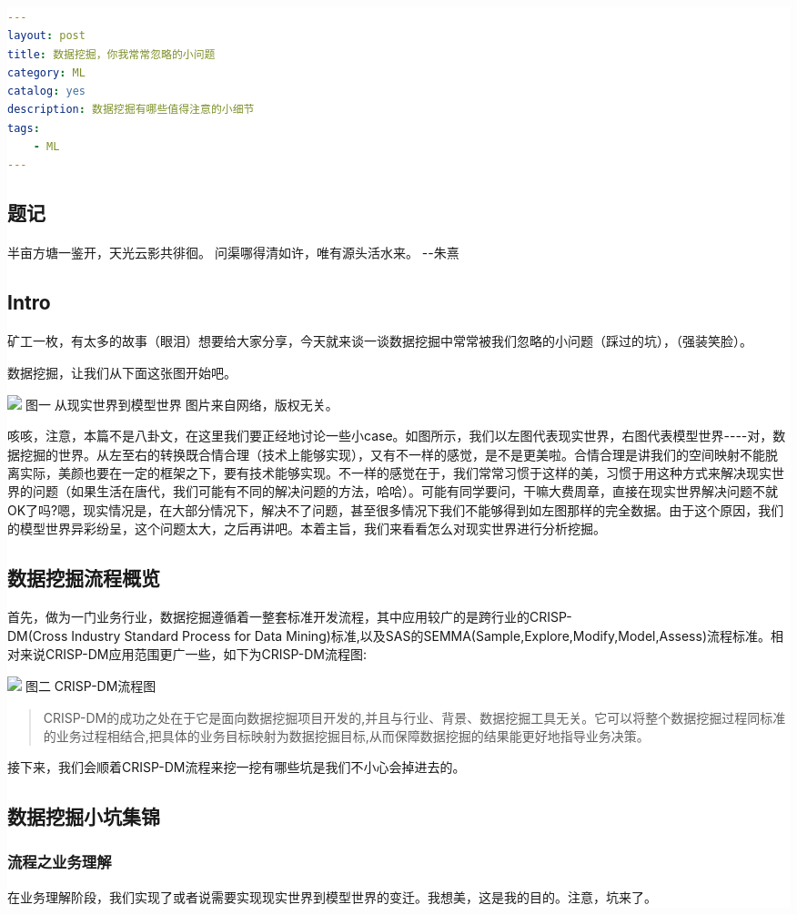 ```yaml
---
layout: post
title: 数据挖掘，你我常常忽略的小问题
category: ML
catalog: yes
description: 数据挖掘有哪些值得注意的小细节
tags:
    - ML
---
```


## 题记

半亩方塘一鉴开，天光云影共徘徊。
问渠哪得清如许，唯有源头活水来。
--朱熹

## Intro

矿工一枚，有太多的故事（眼泪）想要给大家分享，今天就来谈一谈数据挖掘中常常被我们忽略的小问题（踩过的坑），（强装笑脸）。

数据挖掘，让我们从下面这张图开始吧。

![](/images/timg.jpeg)
图一 从现实世界到模型世界
图片来自网络，版权无关。

咳咳，注意，本篇不是八卦文，在这里我们要正经地讨论一些小case。如图所示，我们以左图代表现实世界，右图代表模型世界----对，数据挖掘的世界。从左至右的转换既合情合理（技术上能够实现），又有不一样的感觉，是不是更美啦。合情合理是讲我们的空间映射不能脱离实际，美颜也要在一定的框架之下，要有技术能够实现。不一样的感觉在于，我们常常习惯于这样的美，习惯于用这种方式来解决现实世界的问题（如果生活在唐代，我们可能有不同的解决问题的方法，哈哈）。可能有同学要问，干嘛大费周章，直接在现实世界解决问题不就OK了吗?嗯，现实情况是，在大部分情况下，解决不了问题，甚至很多情况下我们不能够得到如左图那样的完全数据。由于这个原因，我们的模型世界异彩纷呈，这个问题太大，之后再讲吧。本着主旨，我们来看看怎么对现实世界进行分析挖掘。

## 数据挖掘流程概览

首先，做为一门业务行业，数据挖掘遵循着一整套标准开发流程，其中应用较广的是跨行业的CRISP-DM(Cross Industry Standard Process for Data Mining)标准,以及SAS的SEMMA(Sample,Explore,Modify,Model,Assess)流程标准。相对来说CRISP-DM应用范围更广一些，如下为CRISP-DM流程图:

![](/images/crisp-dm.png)
图二 CRISP-DM流程图

> CRISP-DM的成功之处在于它是面向数据挖掘项目开发的,并且与行业、背景、数据挖掘工具无关。它可以将整个数据挖掘过程同标准的业务过程相结合,把具体的业务目标映射为数据挖掘目标,从而保障数据挖掘的结果能更好地指导业务决策。

接下来，我们会顺着CRISP-DM流程来挖一挖有哪些坑是我们不小心会掉进去的。


## 数据挖掘小坑集锦

### 流程之业务理解

在业务理解阶段，我们实现了或者说需要实现现实世界到模型世界的变迁。我想美，这是我的目的。注意，坑来了。
